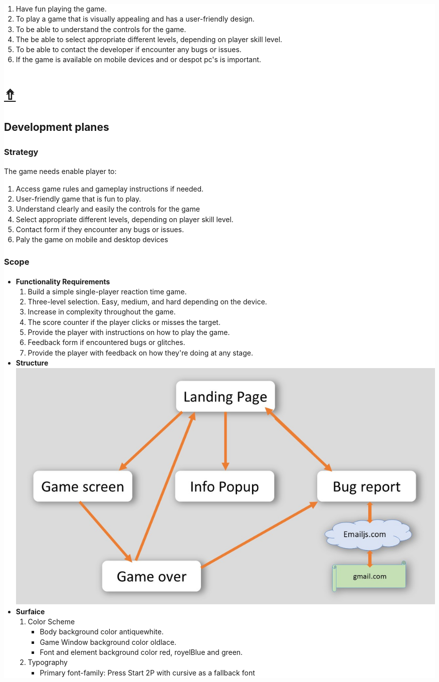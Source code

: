 1. Have fun playing the game. 
1. To play a game that is visually appealing and has a user-friendly design.
1. To be able to understand the controls for the game.
1. The be able to select appropriate different levels, depending on player skill level. 
1. To be able to contact the developer if encounter any bugs or issues.
1. If the game is available on mobile devices and or despot pc's is important.
# [&#8686;](#Top)
## **Development planes**
### **Strategy**

The game needs enable player to:
1. Access game rules and gameplay instructions if needed. 
1. User-friendly game that is fun to play.
1. Understand clearly and easily the controls for the game 
1. Select appropriate different levels, depending on player skill level. 
1. Contact form if they encounter any bugs or issues.
1. Paly the game on mobile and desktop devices
### **Scope**
* **Functionality Requirements**
    1. Build a simple single-player reaction time game.
    1. Three-level selection. Easy, medium, and hard depending on the device.
    1. Increase in complexity throughout the game.
    1. The score counter if the player clicks or misses the target.
    1. Provide the player with instructions on how to play the game.
    1. Feedback form if encountered bugs or glitches.
    1. Provide the player with feedback on how they're doing at any stage.
* **Structure**
![view](project_files/structure.jpg)
* **Surfaice**
    1. Color Scheme
        - Body background color antiquewhite.
        - Game Window background color oldlace.
        - Font and element background color red, royelBlue and green.
    2. Typography
        - Primary font-family: Press Start 2P with cursive as a fallback font